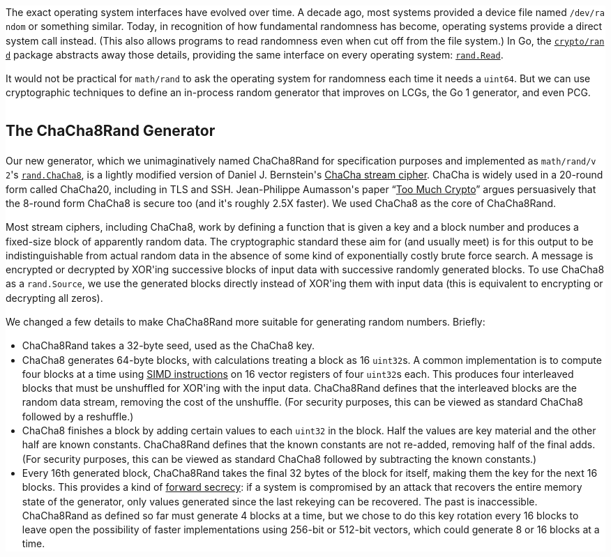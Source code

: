 The exact operating system interfaces have evolved over time.
A decade ago, most systems provided a device file named
`/dev/random` or something similar.
Today, in recognition of how fundamental randomness has become,
operating systems provide a direct system call instead.
(This also allows programs to read randomness even
when cut off from the file system.)
In Go, the [`crypto/rand`](/pkg/crypto/rand/) package abstracts away those details,
providing the same interface on every operating system: [`rand.Read`](/pkg/crypto/rand/#Read).

It would not be practical for `math/rand` to ask the operating system for
randomness each time it needs a `uint64`.
But we can use cryptographic techniques to define an in-process
random generator that improves on LCGs, the Go 1 generator, and even PCG.

## The ChaCha8Rand Generator

Our new generator, which we unimaginatively named ChaCha8Rand for specification purposes
and implemented as `math/rand/v2`'s [`rand.ChaCha8`](/pkg/math/rand/v2/#ChaCha8),
is a lightly modified version of Daniel J. Bernstein's [ChaCha stream cipher](https://cr.yp.to/chacha.html).
ChaCha is widely used in a 20-round form called ChaCha20, including in TLS and SSH.
Jean-Philippe Aumasson's paper “[Too Much Crypto](https://eprint.iacr.org/2019/1492.pdf)”
argues persuasively that the 8-round form ChaCha8 is secure too (and it's roughly 2.5X faster).
We used ChaCha8 as the core of ChaCha8Rand.

Most stream ciphers, including ChaCha8, work by defining a function that is given
a key and a block number and produces a fixed-size block of apparently random data.
The cryptographic standard these aim for (and usually meet) is for this output to be indistinguishable
from actual random data in the absence of some kind of exponentially costly brute force search.
A message is encrypted or decrypted by XOR'ing successive blocks of input data
with successive randomly generated blocks.
To use ChaCha8 as a `rand.Source`,
we use the generated blocks directly instead of XOR'ing them with input data
(this is equivalent to encrypting or decrypting all zeros).

We changed a few details to make ChaCha8Rand more suitable for generating random numbers. Briefly:

 - ChaCha8Rand takes a 32-byte seed, used as the ChaCha8 key.
 - ChaCha8 generates 64-byte blocks, with calculations treating a block as 16 `uint32`s.
   A common implementation is to compute four blocks at a time using [SIMD instructions](https://en.wikipedia.org/wiki/Single_instruction,_multiple_data)
   on 16 vector registers of four `uint32`s each.
   This produces four interleaved blocks that must be unshuffled for XOR'ing with the input data.
   ChaCha8Rand defines that the interleaved blocks are the random data stream,
   removing the cost of the unshuffle.
   (For security purposes, this can be viewed as standard ChaCha8 followed by a reshuffle.)
 - ChaCha8 finishes a block by adding certain values to each `uint32` in the block.
   Half the values are key material and the other half are known constants.
   ChaCha8Rand defines that the known constants are not re-added,
   removing half of the final adds.
   (For security purposes, this can be viewed as standard ChaCha8 followed by subtracting the known constants.)
 - Every 16th generated block, ChaCha8Rand takes the final 32 bytes of the block for itself,
   making them the key for the next 16 blocks.
   This provides a kind of [forward secrecy](https://en.wikipedia.org/wiki/Forward_secrecy):
   if a system is compromised by an attack that
   recovers the entire memory state of the generator, only values generated
   since the last rekeying can be recovered. The past is inaccessible.
   ChaCha8Rand as defined so far must generate 4 blocks at a time,
   but we chose to do this key rotation every 16 blocks to leave open the
   possibility of faster implementations using 256-bit or 512-bit vectors,
   which could generate 8 or 16 blocks at a time.
